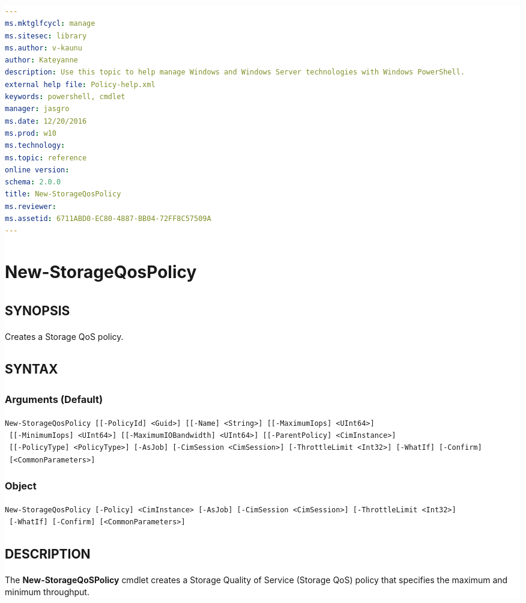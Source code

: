 ```yaml
---
ms.mktglfcycl: manage
ms.sitesec: library
ms.author: v-kaunu
author: Kateyanne
description: Use this topic to help manage Windows and Windows Server technologies with Windows PowerShell.
external help file: Policy-help.xml
keywords: powershell, cmdlet
manager: jasgro
ms.date: 12/20/2016
ms.prod: w10
ms.technology: 
ms.topic: reference
online version: 
schema: 2.0.0
title: New-StorageQosPolicy
ms.reviewer:
ms.assetid: 6711ABD0-EC80-4887-BB04-72FF8C57509A
---
```


# New-StorageQosPolicy

## SYNOPSIS
Creates a Storage QoS policy.

## SYNTAX

### Arguments (Default)
```
New-StorageQosPolicy [[-PolicyId] <Guid>] [[-Name] <String>] [[-MaximumIops] <UInt64>]
 [[-MinimumIops] <UInt64>] [[-MaximumIOBandwidth] <UInt64>] [[-ParentPolicy] <CimInstance>]
 [[-PolicyType] <PolicyType>] [-AsJob] [-CimSession <CimSession>] [-ThrottleLimit <Int32>] [-WhatIf] [-Confirm]
 [<CommonParameters>]
```

### Object
```
New-StorageQosPolicy [-Policy] <CimInstance> [-AsJob] [-CimSession <CimSession>] [-ThrottleLimit <Int32>]
 [-WhatIf] [-Confirm] [<CommonParameters>]
```

## DESCRIPTION
The **New-StorageQoSPolicy** cmdlet creates a Storage Quality of Service (Storage QoS) policy that specifies the maximum and minimum throughput.
